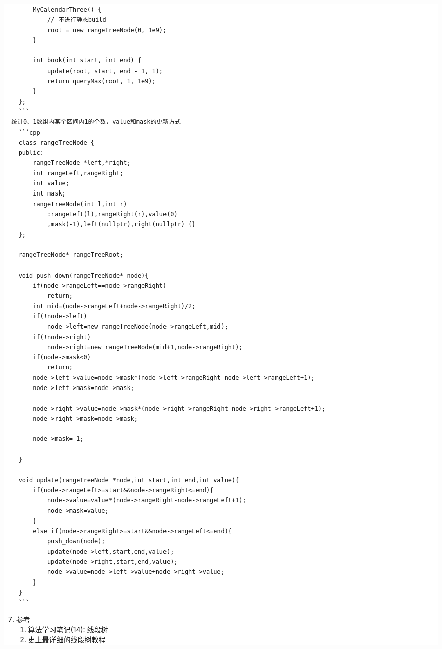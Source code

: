             MyCalendarThree() {
                // 不进行静态build
                root = new rangeTreeNode(0, 1e9);
            }

            int book(int start, int end) {
                update(root, start, end - 1, 1);
                return queryMax(root, 1, 1e9);
            }
        };
        ```
    - 统计0、1数组内某个区间内1的个数，value和mask的更新方式
        ```cpp
        class rangeTreeNode {
        public:
            rangeTreeNode *left,*right;
            int rangeLeft,rangeRight;
            int value;
            int mask;
            rangeTreeNode(int l,int r)
                :rangeLeft(l),rangeRight(r),value(0)
                ,mask(-1),left(nullptr),right(nullptr) {}
        };
        
        rangeTreeNode* rangeTreeRoot;
        
        void push_down(rangeTreeNode* node){
            if(node->rangeLeft==node->rangeRight)
                return;
            int mid=(node->rangeLeft+node->rangeRight)/2;
            if(!node->left)
                node->left=new rangeTreeNode(node->rangeLeft,mid);
            if(!node->right)
                node->right=new rangeTreeNode(mid+1,node->rangeRight);
            if(node->mask<0)
                return;
            node->left->value=node->mask*(node->left->rangeRight-node->left->rangeLeft+1);
            node->left->mask=node->mask;
            
            node->right->value=node->mask*(node->right->rangeRight-node->right->rangeLeft+1);
            node->right->mask=node->mask;
            
            node->mask=-1;
            
        }
        
        void update(rangeTreeNode *node,int start,int end,int value){
            if(node->rangeLeft>=start&&node->rangeRight<=end){
                node->value=value*(node->rangeRight-node->rangeLeft+1);
                node->mask=value;
            }
            else if(node->rangeRight>=start&&node->rangeLeft<=end){
                push_down(node);
                update(node->left,start,end,value);
                update(node->right,start,end,value);
                node->value=node->left->value+node->right->value;
            }
        }
        ```
7. 参考
    1. [算法学习笔记(14): 线段树](https://zhuanlan.zhihu.com/p/106118909)
    2. [史上最详细的线段树教程](https://zhuanlan.zhihu.com/p/34150142)
